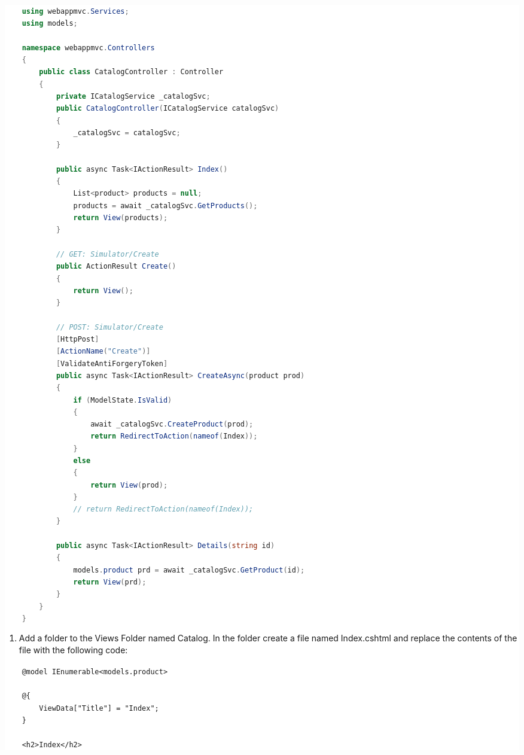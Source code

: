 ```csharp
    using webappmvc.Services;
    using models;

    namespace webappmvc.Controllers
    {
        public class CatalogController : Controller
        {
            private ICatalogService _catalogSvc;
            public CatalogController(ICatalogService catalogSvc)
            {
                _catalogSvc = catalogSvc;
            }

            public async Task<IActionResult> Index()
            {
                List<product> products = null;
                products = await _catalogSvc.GetProducts();
                return View(products);
            }

            // GET: Simulator/Create
            public ActionResult Create()
            {
                return View();
            }

            // POST: Simulator/Create
            [HttpPost]
            [ActionName("Create")]
            [ValidateAntiForgeryToken]
            public async Task<IActionResult> CreateAsync(product prod)
            {
                if (ModelState.IsValid)
                {
                    await _catalogSvc.CreateProduct(prod);
                    return RedirectToAction(nameof(Index));
                }
                else
                {
                    return View(prod);
                }
                // return RedirectToAction(nameof(Index));
            }

            public async Task<IActionResult> Details(string id)
            {
                models.product prd = await _catalogSvc.GetProduct(id);
                return View(prd);
            }
        }
    }
```
1. Add a folder to the Views Folder named Catalog. In the folder create a file named Index.cshtml and replace the contents of the file with the following code:
```aspx-csharp
    @model IEnumerable<models.product>

    @{
        ViewData["Title"] = "Index";
    }

    <h2>Index</h2>

```